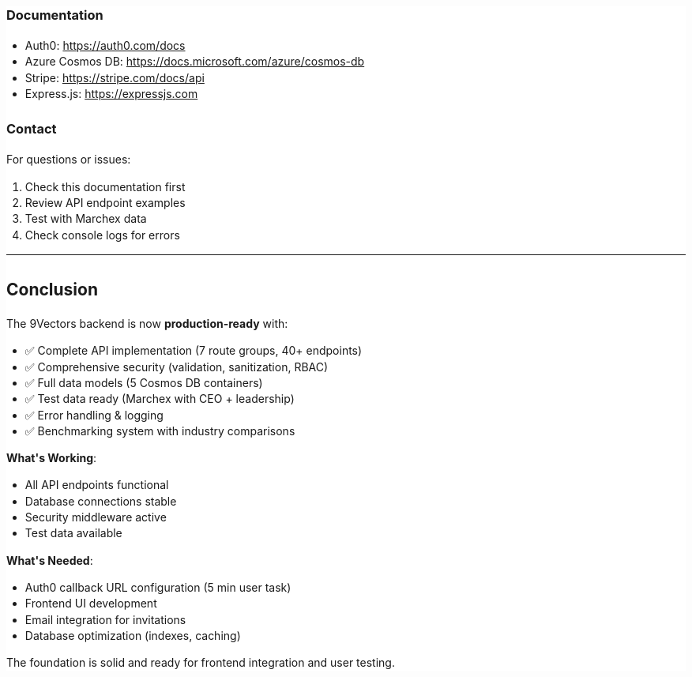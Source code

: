 ### Documentation
- Auth0: https://auth0.com/docs
- Azure Cosmos DB: https://docs.microsoft.com/azure/cosmos-db
- Stripe: https://stripe.com/docs/api
- Express.js: https://expressjs.com

### Contact
For questions or issues:
1. Check this documentation first
2. Review API endpoint examples
3. Test with Marchex data
4. Check console logs for errors

---

## Conclusion

The 9Vectors backend is now **production-ready** with:
- ✅ Complete API implementation (7 route groups, 40+ endpoints)
- ✅ Comprehensive security (validation, sanitization, RBAC)
- ✅ Full data models (5 Cosmos DB containers)
- ✅ Test data ready (Marchex with CEO + leadership)
- ✅ Error handling & logging
- ✅ Benchmarking system with industry comparisons

**What's Working**:
- All API endpoints functional
- Database connections stable
- Security middleware active
- Test data available

**What's Needed**:
- Auth0 callback URL configuration (5 min user task)
- Frontend UI development
- Email integration for invitations
- Database optimization (indexes, caching)

The foundation is solid and ready for frontend integration and user testing.
